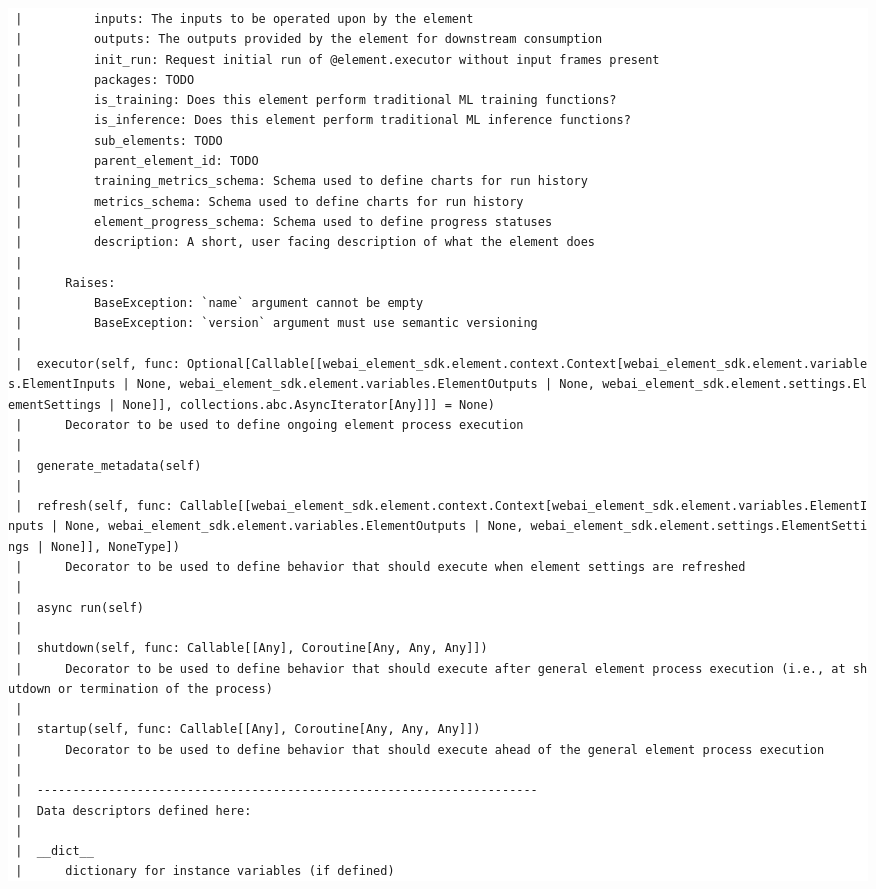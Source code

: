      |          inputs: The inputs to be operated upon by the element
     |          outputs: The outputs provided by the element for downstream consumption
     |          init_run: Request initial run of @element.executor without input frames present
     |          packages: TODO
     |          is_training: Does this element perform traditional ML training functions?
     |          is_inference: Does this element perform traditional ML inference functions?
     |          sub_elements: TODO
     |          parent_element_id: TODO
     |          training_metrics_schema: Schema used to define charts for run history
     |          metrics_schema: Schema used to define charts for run history
     |          element_progress_schema: Schema used to define progress statuses
     |          description: A short, user facing description of what the element does
     |      
     |      Raises:
     |          BaseException: `name` argument cannot be empty
     |          BaseException: `version` argument must use semantic versioning
     |  
     |  executor(self, func: Optional[Callable[[webai_element_sdk.element.context.Context[webai_element_sdk.element.variables.ElementInputs | None, webai_element_sdk.element.variables.ElementOutputs | None, webai_element_sdk.element.settings.ElementSettings | None]], collections.abc.AsyncIterator[Any]]] = None)
     |      Decorator to be used to define ongoing element process execution
     |  
     |  generate_metadata(self)
     |  
     |  refresh(self, func: Callable[[webai_element_sdk.element.context.Context[webai_element_sdk.element.variables.ElementInputs | None, webai_element_sdk.element.variables.ElementOutputs | None, webai_element_sdk.element.settings.ElementSettings | None]], NoneType])
     |      Decorator to be used to define behavior that should execute when element settings are refreshed
     |  
     |  async run(self)
     |  
     |  shutdown(self, func: Callable[[Any], Coroutine[Any, Any, Any]])
     |      Decorator to be used to define behavior that should execute after general element process execution (i.e., at shutdown or termination of the process)
     |  
     |  startup(self, func: Callable[[Any], Coroutine[Any, Any, Any]])
     |      Decorator to be used to define behavior that should execute ahead of the general element process execution
     |  
     |  ----------------------------------------------------------------------
     |  Data descriptors defined here:
     |  
     |  __dict__
     |      dictionary for instance variables (if defined)